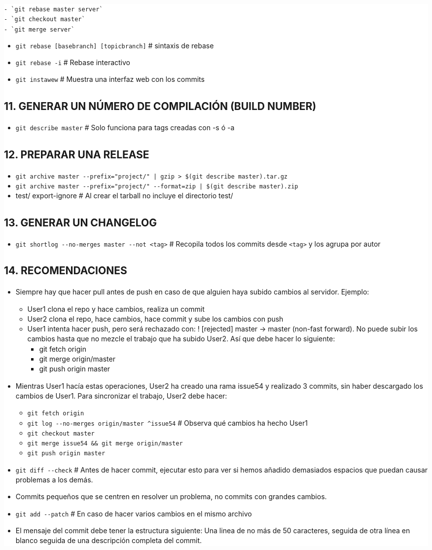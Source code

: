     - `git rebase master server`
    - `git checkout master`
    - `git merge server`
- `git rebase [basebranch] [topicbranch]` # sintaxis de rebase
    
- `git rebase -i` # Rebase interactivo
    

- `git instawew` # Muestra una interfaz web con los commits

## 11. GENERAR UN NÚMERO DE COMPILACIÓN (BUILD NUMBER)

- `git describe master` # Solo funciona para tags creadas con -s ó -a

## 12. PREPARAR UNA RELEASE

- `git archive master --prefix="project/" | gzip > $(git describe master).tar.gz`
- `git archive master --prefix="project/" --format=zip | $(git describe master).zip`
- test/ export-ignore # Al crear el tarball no incluye el directorio test/

## 13. GENERAR UN CHANGELOG

- `git shortlog --no-merges master --not <tag>` # Recopila todos los commits desde `<tag>` y los agrupa por autor

## 14. RECOMENDACIONES

- Siempre hay que hacer pull antes de push en caso de que alguien haya subido cambios al servidor. Ejemplo:
    
    - User1 clona el repo y hace cambios, realiza un commit
    - User2 clona el repo, hace cambios, hace commit y sube los cambios con push
    - User1 intenta hacer push, pero será rechazado con: ! \[rejected\] master -> master (non-fast forward). No puede subir los cambios hasta que no mezcle el trabajo que ha subido User2. Así que debe hacer lo siguiente:
        - git fetch origin
        - git merge origin/master
        - git push origin master
- Mientras User1 hacía estas operaciones, User2 ha creado una rama issue54 y realizado 3 commits, sin haber descargado los cambios de User1. Para sincronizar el trabajo, User2 debe hacer:
    
    - `git fetch origin`
    - `git log --no-merges origin/master ^issue54` # Observa qué cambios ha hecho User1
    - `git checkout master`
    - `git merge issue54 && git merge origin/master`
    - `git push origin master`
- `git diff --check` # Antes de hacer commit, ejecutar esto para ver si hemos añadido demasiados espacios que puedan causar problemas a los demás.
    
- Commits pequeños que se centren en resolver un problema, no commits con grandes cambios.
    
- `git add --patch` # En caso de hacer varios cambios en el mismo archivo
    
- El mensaje del commit debe tener la estructura siguiente: Una linea de no más de 50 caracteres, seguida de otra línea en blanco seguida de una descripción completa del commit.
    